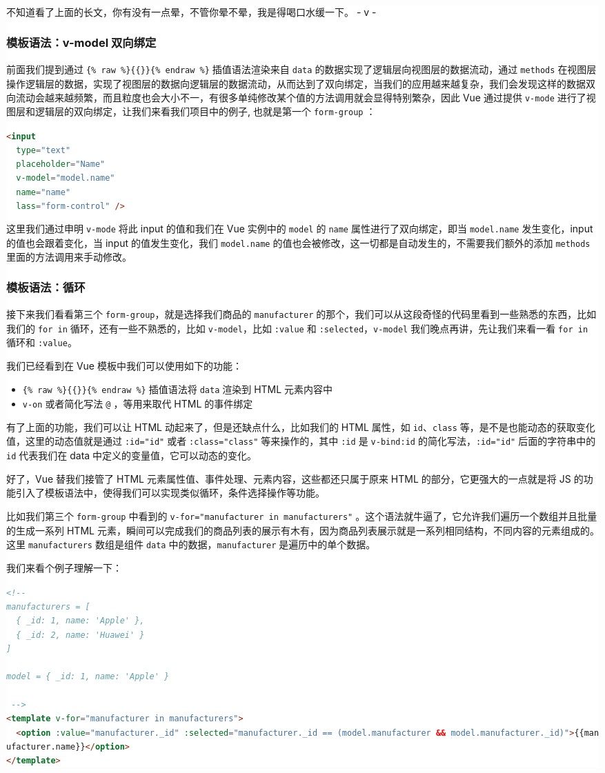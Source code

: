 不知道看了上面的长文，你有没有一点晕，不管你晕不晕，我是得喝口水缓一下。 - v -

### 模板语法：v-model 双向绑定

前面我们提到通过 `{% raw %}{{}}{% endraw %}` 插值语法渲染来自 `data` 的数据实现了逻辑层向视图层的数据流动，通过 `methods` 在视图层操作逻辑层的数据，实现了视图层的数据向逻辑层的数据流动，从而达到了双向绑定，当我们的应用越来越复杂，我们会发现这样的数据双向流动会越来越频繁，而且粒度也会大小不一，有很多单纯修改某个值的方法调用就会显得特别繁杂，因此 Vue 通过提供 `v-mode` 进行了视图层和逻辑层的双向绑定，让我们来看我们项目中的例子, 也就是第一个 `form-group` ：

```HTML
<input
  type="text"
  placeholder="Name"
  v-model="model.name"
  name="name"
  lass="form-control" />
```

这里我们通过申明 `v-mode` 将此 input 的值和我们在 Vue 实例中的 `model` 的 `name` 属性进行了双向绑定，即当 `model.name` 发生变化，input 的值也会跟着变化，当 input 的值发生变化，我们 `model.name` 的值也会被修改，这一切都是自动发生的，不需要我们额外的添加 `methods` 里面的方法调用来手动修改。

### 模板语法：循环

接下来我们看看第三个 `form-group`，就是选择我们商品的 `manufacturer` 的那个，我们可以从这段奇怪的代码里看到一些熟悉的东西，比如我们的 `for in` 循环，还有一些不熟悉的，比如 `v-model`，比如 `:value` 和 `:selected`，`v-model` 我们晚点再讲，先让我们来看一看 `for in` 循环和 `:value`。

我们已经看到在 Vue 模板中我们可以使用如下的功能：

- `{% raw %}{{}}{% endraw %}` 插值语法将 `data` 渲染到 HTML 元素内容中
- `v-on` 或者简化写法 `@` ，等用来取代 HTML 的事件绑定

有了上面的功能，我们可以让 HTML 动起来了，但是还缺点什么，比如我们的 HTML 属性，如 `id`、`class` 等，是不是也能动态的获取变化值，这里的动态值就是通过 `:id="id"` 或者 `:class="class"` 等来操作的，其中 `:id` 是 `v-bind:id` 的简化写法，`:id="id"` 后面的字符串中的 `id` 代表我们在 data 中定义的变量值，它可以动态的变化。

好了，Vue 替我们接管了 HTML 元素属性值、事件处理、元素内容，这些都还只属于原来 HTML 的部分，它更强大的一点就是将 JS 的功能引入了模板语法中，使得我们可以实现类似循环，条件选择操作等功能。

比如我们第三个 `form-group` 中看到的 `v-for="manufacturer in manufacturers"` 。这个语法就牛逼了，它允许我们遍历一个数组并且批量的生成一系列 HTML 元素，瞬间可以完成我们的商品列表的展示有木有，因为商品列表展示就是一系列相同结构，不同内容的元素组成的。这里 `manufacturers` 数组是组件 `data` 中的数据，`manufacturer` 是遍历中的单个数据。

我们来看个例子理解一下：

```HTML
<!--
manufacturers = [
  { _id: 1, name: 'Apple' },
  { _id: 2, name: 'Huawei' }
]

model = { _id: 1, name: 'Apple' }

 -->
<template v-for="manufacturer in manufacturers">
  <option :value="manufacturer._id" :selected="manufacturer._id == (model.manufacturer && model.manufacturer._id)">{{manufacturer.name}}</option>
</template>
```
